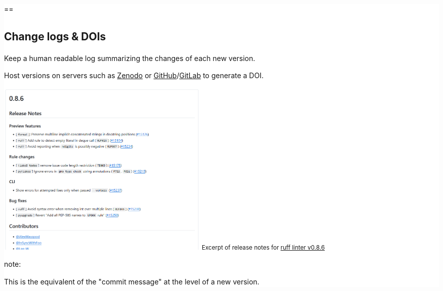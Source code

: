 ==


## Change logs & DOIs

Keep a human readable log summarizing the changes of each new version.

Host versions on servers such as [Zenodo](https://zenodo.org/) or [GitHub](https://github.com/)/[GitLab](https://gitlab.com/) to generate a DOI.

<img src="media/ChangeLog.png" width="45%">
<small>Excerpt of release notes for <a href="https://github.com/astral-sh/ruff/releases/tag/0.8.6">ruff linter v0.8.6</a></small>

note:

This is the equivalent of the "commit message" at the level of a new version.
